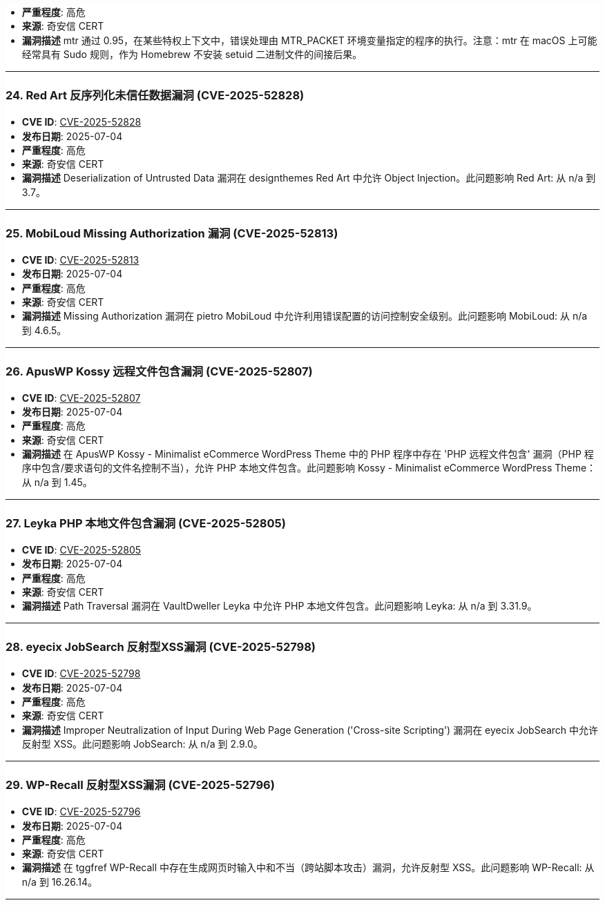 - **严重程度**: 高危
- **来源**: 奇安信 CERT
- **漏洞描述**
mtr 通过 0.95，在某些特权上下文中，错误处理由 MTR_PACKET 环境变量指定的程序的执行。注意：mtr 在 macOS 上可能经常具有 Sudo 规则，作为 Homebrew 不安装 setuid 二进制文件的间接后果。
---
### 24. Red Art 反序列化未信任数据漏洞 (CVE-2025-52828)
- **CVE ID**: [CVE-2025-52828](https://cve.mitre.org/cgi-bin/cvename.cgi?name=CVE-2025-52828)
- **发布日期**: 2025-07-04
- **严重程度**: 高危
- **来源**: 奇安信 CERT
- **漏洞描述**
Deserialization of Untrusted Data 漏洞在 designthemes Red Art 中允许 Object Injection。此问题影响 Red Art: 从 n/a 到 3.7。
---
### 25. MobiLoud Missing Authorization 漏洞 (CVE-2025-52813)
- **CVE ID**: [CVE-2025-52813](https://cve.mitre.org/cgi-bin/cvename.cgi?name=CVE-2025-52813)
- **发布日期**: 2025-07-04
- **严重程度**: 高危
- **来源**: 奇安信 CERT
- **漏洞描述**
Missing Authorization 漏洞在 pietro MobiLoud 中允许利用错误配置的访问控制安全级别。此问题影响 MobiLoud: 从 n/a 到 4.6.5。
---
### 26. ApusWP Kossy 远程文件包含漏洞 (CVE-2025-52807)
- **CVE ID**: [CVE-2025-52807](https://cve.mitre.org/cgi-bin/cvename.cgi?name=CVE-2025-52807)
- **发布日期**: 2025-07-04
- **严重程度**: 高危
- **来源**: 奇安信 CERT
- **漏洞描述**
在 ApusWP Kossy - Minimalist eCommerce WordPress Theme 中的 PHP 程序中存在 'PHP 远程文件包含' 漏洞（PHP 程序中包含/要求语句的文件名控制不当），允许 PHP 本地文件包含。此问题影响 Kossy - Minimalist eCommerce WordPress Theme：从 n/a 到 1.45。
---
### 27. Leyka PHP 本地文件包含漏洞 (CVE-2025-52805)
- **CVE ID**: [CVE-2025-52805](https://cve.mitre.org/cgi-bin/cvename.cgi?name=CVE-2025-52805)
- **发布日期**: 2025-07-04
- **严重程度**: 高危
- **来源**: 奇安信 CERT
- **漏洞描述**
Path Traversal 漏洞在 VaultDweller Leyka 中允许 PHP 本地文件包含。此问题影响 Leyka: 从 n/a 到 3.31.9。
---
### 28. eyecix JobSearch 反射型XSS漏洞 (CVE-2025-52798)
- **CVE ID**: [CVE-2025-52798](https://cve.mitre.org/cgi-bin/cvename.cgi?name=CVE-2025-52798)
- **发布日期**: 2025-07-04
- **严重程度**: 高危
- **来源**: 奇安信 CERT
- **漏洞描述**
Improper Neutralization of Input During Web Page Generation ('Cross-site Scripting') 漏洞在 eyecix JobSearch 中允许反射型 XSS。此问题影响 JobSearch: 从 n/a 到 2.9.0。
---
### 29. WP-Recall 反射型XSS漏洞 (CVE-2025-52796)
- **CVE ID**: [CVE-2025-52796](https://cve.mitre.org/cgi-bin/cvename.cgi?name=CVE-2025-52796)
- **发布日期**: 2025-07-04
- **严重程度**: 高危
- **来源**: 奇安信 CERT
- **漏洞描述**
在 tggfref WP-Recall 中存在生成网页时输入中和不当（跨站脚本攻击）漏洞，允许反射型 XSS。此问题影响 WP-Recall: 从 n/a 到 16.26.14。
---